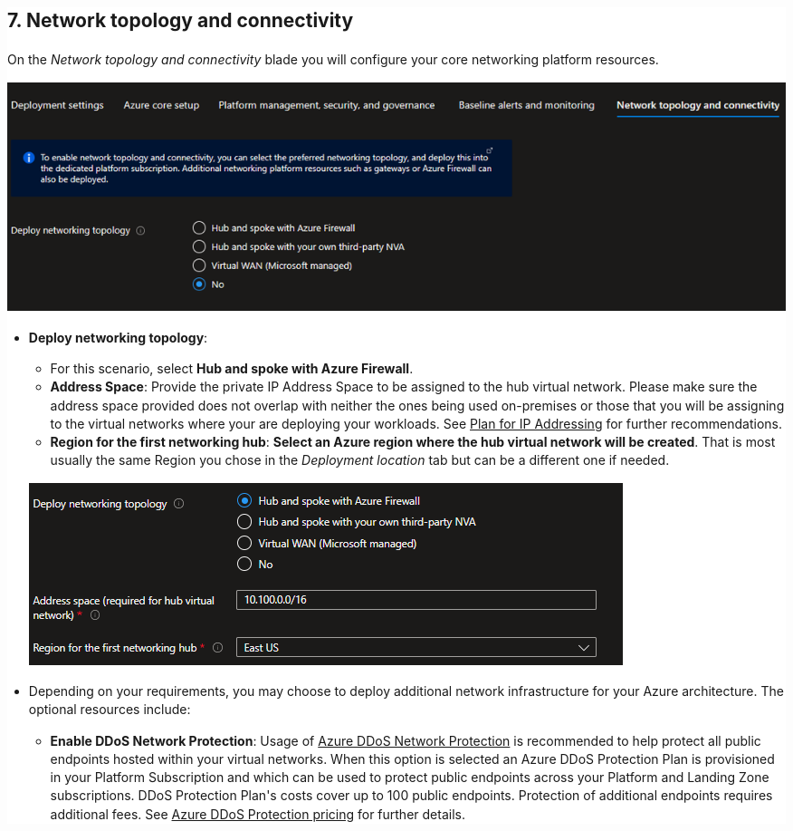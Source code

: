 ## 7. Network topology and connectivity

On the *Network topology and connectivity* blade you will configure your core networking platform resources.

![networkTab](./media/clip_image036b-0-singlesubscription.png)

- **Deploy networking topology**:
  - For this scenario, select **Hub and spoke with Azure Firewall**.
  - **Address Space**: Provide the private IP Address Space to be assigned to the hub virtual network. Please make sure the address space provided does not overlap with neither the ones being used on-premises or those that you will be assigning to the virtual networks where your are deploying your workloads. See [Plan for IP Addressing](https://learn.microsoft.com/en-us/azure/cloud-adoption-framework/ready/azure-best-practices/plan-for-ip-addressing) for further recommendations.
  - **Region for the first networking hub**: **Select an Azure region where the hub virtual network will be created**. That is most usually the same Region you chose in the *Deployment location* tab but can be a different one if needed.

  ![networkTab-topology](./media/clip_image036b-1-singlesubscription.png)

- Depending on your requirements, you may choose to deploy additional network infrastructure for your Azure architecture. The optional resources include:

  - **Enable DDoS Network Protection**: Usage of [Azure DDoS Network Protection](https://learn.microsoft.com/en-us/azure/ddos-protection/ddos-protection-overview) is recommended to help protect all public endpoints hosted within your virtual networks. When this option is selected an Azure DDoS Protection Plan is provisioned in your Platform Subscription and which can be used to protect public endpoints across your Platform and Landing Zone subscriptions. DDoS Protection Plan's costs cover up to 100 public endpoints. Protection of additional endpoints requires additional fees. See [Azure DDoS Protection pricing](https://azure.microsoft.com/en-us/pricing/details/ddos-protection/) for further details.
  